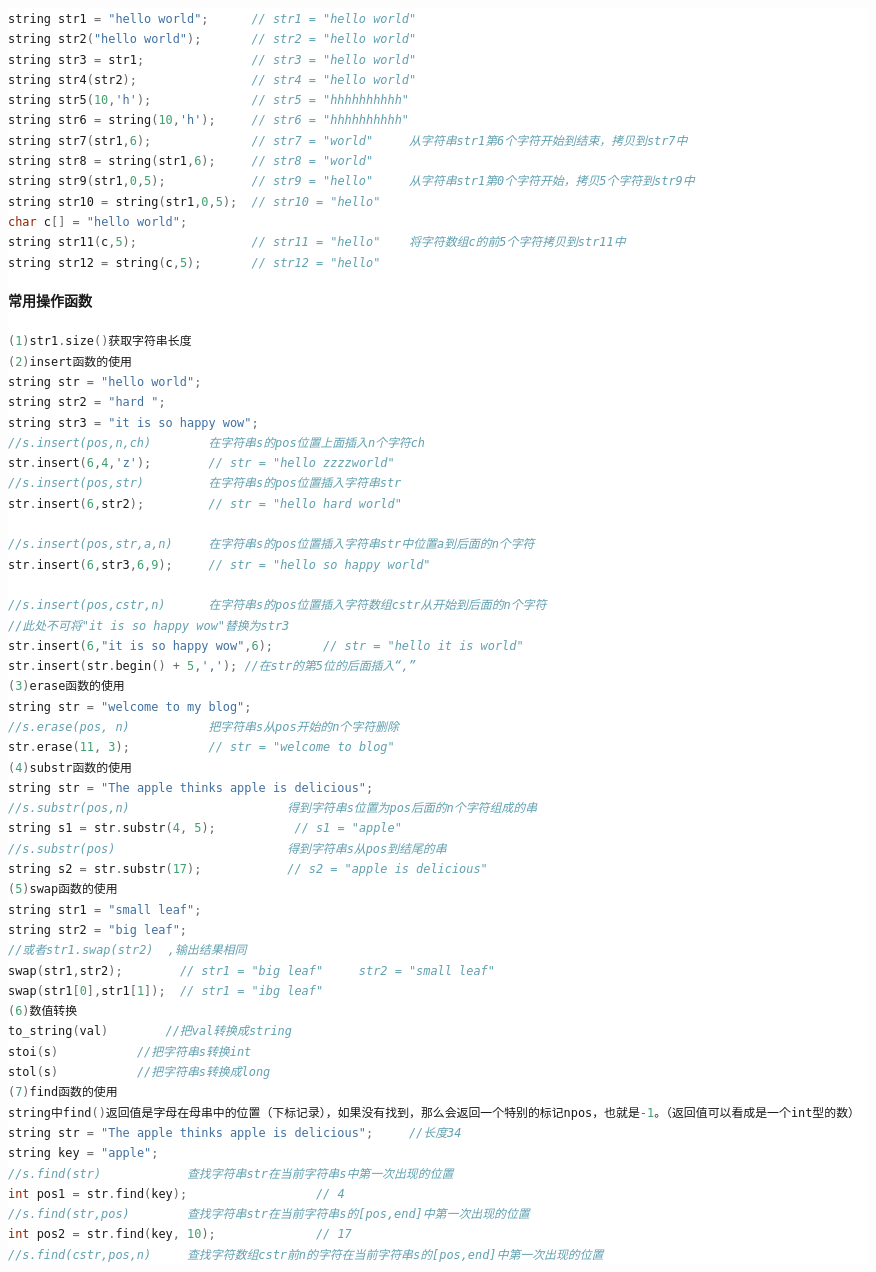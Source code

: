 ```cpp
string str1 = "hello world";      // str1 = "hello world"
string str2("hello world");       // str2 = "hello world"
string str3 = str1;               // str3 = "hello world"
string str4(str2);                // str4 = "hello world"
string str5(10,'h');              // str5 = "hhhhhhhhhh"
string str6 = string(10,'h');     // str6 = "hhhhhhhhhh"
string str7(str1,6);              // str7 = "world"     从字符串str1第6个字符开始到结束，拷贝到str7中
string str8 = string(str1,6);     // str8 = "world"
string str9(str1,0,5);            // str9 = "hello"     从字符串str1第0个字符开始，拷贝5个字符到str9中
string str10 = string(str1,0,5);  // str10 = "hello"
char c[] = "hello world";
string str11(c,5);                // str11 = "hello"    将字符数组c的前5个字符拷贝到str11中
string str12 = string(c,5);       // str12 = "hello"
```

#### 常用操作函数

```cpp
(1)str1.size()获取字符串长度
(2)insert函数的使用
string str = "hello world";
string str2 = "hard ";
string str3 = "it is so happy wow";
//s.insert(pos,n,ch)        在字符串s的pos位置上面插入n个字符ch
str.insert(6,4,'z');        // str = "hello zzzzworld"
//s.insert(pos,str)         在字符串s的pos位置插入字符串str
str.insert(6,str2);         // str = "hello hard world"

//s.insert(pos,str,a,n)     在字符串s的pos位置插入字符串str中位置a到后面的n个字符
str.insert(6,str3,6,9);     // str = "hello so happy world"

//s.insert(pos,cstr,n)      在字符串s的pos位置插入字符数组cstr从开始到后面的n个字符
//此处不可将"it is so happy wow"替换为str3
str.insert(6,"it is so happy wow",6);       // str = "hello it is world"
str.insert(str.begin() + 5,','); //在str的第5位的后面插入“,” 
(3)erase函数的使用
string str = "welcome to my blog";
//s.erase(pos, n)           把字符串s从pos开始的n个字符删除
str.erase(11, 3);           // str = "welcome to blog"
(4)substr函数的使用
string str = "The apple thinks apple is delicious";
//s.substr(pos,n)                      得到字符串s位置为pos后面的n个字符组成的串
string s1 = str.substr(4, 5);           // s1 = "apple"
//s.substr(pos)                        得到字符串s从pos到结尾的串
string s2 = str.substr(17);            // s2 = "apple is delicious"
(5)swap函数的使用
string str1 = "small leaf";
string str2 = "big leaf";
//或者str1.swap(str2)  ,输出结果相同
swap(str1,str2);        // str1 = "big leaf"     str2 = "small leaf"
swap(str1[0],str1[1]);  // str1 = "ibg leaf"
(6)数值转换
to_string(val)	      //把val转换成string
stoi(s)	          //把字符串s转换int
stol(s)	          //把字符串s转换成long
(7)find函数的使用
string中find()返回值是字母在母串中的位置（下标记录），如果没有找到，那么会返回一个特别的标记npos，也就是-1。（返回值可以看成是一个int型的数）
string str = "The apple thinks apple is delicious";     //长度34
string key = "apple";
//s.find(str)            查找字符串str在当前字符串s中第一次出现的位置
int pos1 = str.find(key);                  // 4
//s.find(str,pos)        查找字符串str在当前字符串s的[pos,end]中第一次出现的位置
int pos2 = str.find(key, 10);              // 17
//s.find(cstr,pos,n)     查找字符数组cstr前n的字符在当前字符串s的[pos,end]中第一次出现的位置
```